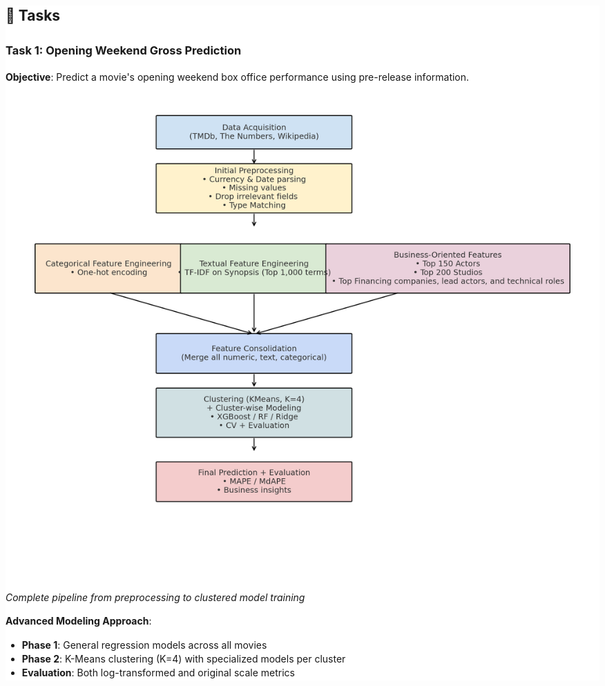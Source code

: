 ## 🎯 Tasks

### Task 1: Opening Weekend Gross Prediction

**Objective**: Predict a movie's opening weekend box office performance using pre-release information.

![Opening Weekend Pipeline](Images/box_office_pipeline_diagram_v2.png)
*Complete pipeline from preprocessing to clustered model training*

**Advanced Modeling Approach**:
- **Phase 1**: General regression models across all movies
- **Phase 2**: K-Means clustering (K=4) with specialized models per cluster
- **Evaluation**: Both log-transformed and original scale metrics
